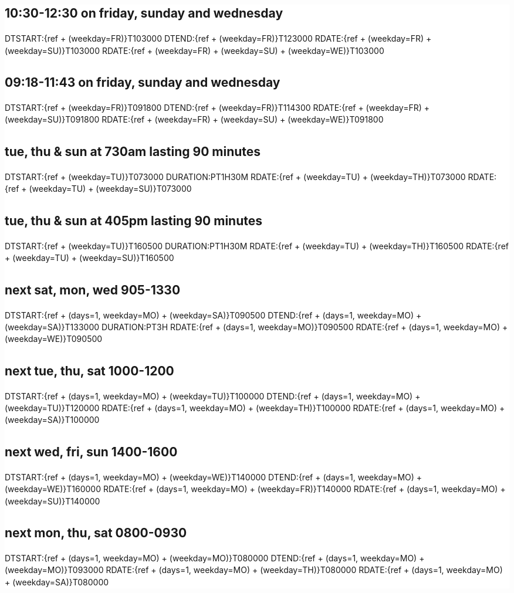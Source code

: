 10:30-12:30 on friday, sunday and wednesday
---
DTSTART:{ref + (weekday=FR)}T103000
DTEND:{ref + (weekday=FR)}T123000
RDATE:{ref + (weekday=FR) + (weekday=SU)}T103000
RDATE:{ref + (weekday=FR) + (weekday=SU) + (weekday=WE)}T103000

09:18-11:43 on friday, sunday and wednesday
---
DTSTART:{ref + (weekday=FR)}T091800
DTEND:{ref + (weekday=FR)}T114300
RDATE:{ref + (weekday=FR) + (weekday=SU)}T091800
RDATE:{ref + (weekday=FR) + (weekday=SU) + (weekday=WE)}T091800

tue, thu & sun at 730am lasting 90 minutes
---
DTSTART:{ref + (weekday=TU)}T073000
DURATION:PT1H30M
RDATE:{ref + (weekday=TU) + (weekday=TH)}T073000
RDATE:{ref + (weekday=TU) + (weekday=SU)}T073000

tue, thu & sun at 405pm lasting 90 minutes
---
DTSTART:{ref + (weekday=TU)}T160500
DURATION:PT1H30M
RDATE:{ref + (weekday=TU) + (weekday=TH)}T160500
RDATE:{ref + (weekday=TU) + (weekday=SU)}T160500

next sat, mon, wed 905-1330
---
DTSTART:{ref + (days=1, weekday=MO) + (weekday=SA)}T090500
DTEND:{ref + (days=1, weekday=MO) + (weekday=SA)}T133000
DURATION:PT3H
RDATE:{ref + (days=1, weekday=MO)}T090500
RDATE:{ref + (days=1, weekday=MO) + (weekday=WE)}T090500

next tue, thu, sat 1000-1200
---
DTSTART:{ref + (days=1, weekday=MO) + (weekday=TU)}T100000
DTEND:{ref + (days=1, weekday=MO) + (weekday=TU)}T120000
RDATE:{ref + (days=1, weekday=MO) + (weekday=TH)}T100000
RDATE:{ref + (days=1, weekday=MO) + (weekday=SA)}T100000

next wed, fri, sun 1400-1600
---
DTSTART:{ref + (days=1, weekday=MO) + (weekday=WE)}T140000
DTEND:{ref + (days=1, weekday=MO) + (weekday=WE)}T160000
RDATE:{ref + (days=1, weekday=MO) + (weekday=FR)}T140000
RDATE:{ref + (days=1, weekday=MO) + (weekday=SU)}T140000

next mon, thu, sat 0800-0930
---
DTSTART:{ref + (days=1, weekday=MO) + (weekday=MO)}T080000
DTEND:{ref + (days=1, weekday=MO) + (weekday=MO)}T093000
RDATE:{ref + (days=1, weekday=MO) + (weekday=TH)}T080000
RDATE:{ref + (days=1, weekday=MO) + (weekday=SA)}T080000
